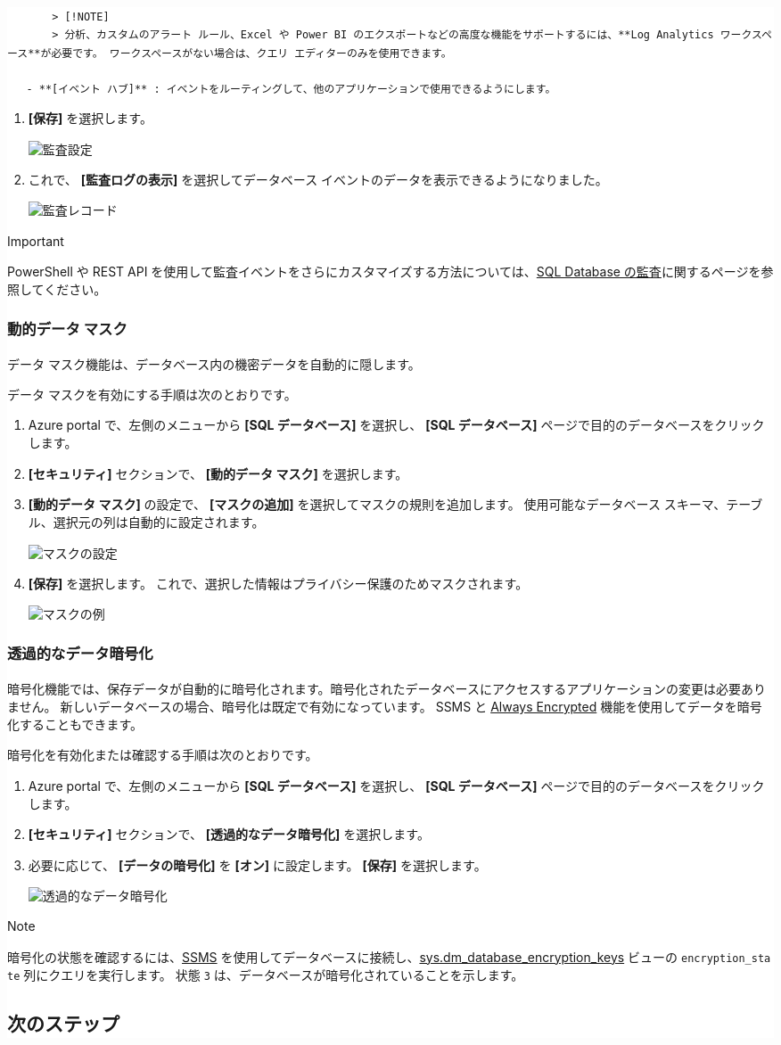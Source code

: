            > [!NOTE]
           > 分析、カスタムのアラート ルール、Excel や Power BI のエクスポートなどの高度な機能をサポートするには、**Log Analytics ワークスペース**が必要です。 ワークスペースがない場合は、クエリ エディターのみを使用できます。

       - **[イベント ハブ]** : イベントをルーティングして、他のアプリケーションで使用できるようにします。

   1. **[保存]** を選択します。

      ![監査設定](./media/secure-database-tutorial/audit-settings.png)

1. これで、 **[監査ログの表示]** を選択してデータベース イベントのデータを表示できるようになりました。

    ![監査レコード](./media/secure-database-tutorial/audit-records.png)

> [!IMPORTANT]
> PowerShell や REST API を使用して監査イベントをさらにカスタマイズする方法については、[SQL Database の監査](../../azure-sql/database/auditing-overview.md)に関するページを参照してください。

### <a name="dynamic-data-masking"></a>動的データ マスク

データ マスク機能は、データベース内の機密データを自動的に隠します。

データ マスクを有効にする手順は次のとおりです。

1. Azure portal で、左側のメニューから **[SQL データベース]** を選択し、 **[SQL データベース]** ページで目的のデータベースをクリックします。

1. **[セキュリティ]** セクションで、 **[動的データ マスク]** を選択します。

1. **[動的データ マスク]** の設定で、 **[マスクの追加]** を選択してマスクの規則を追加します。 使用可能なデータベース スキーマ、テーブル、選択元の列は自動的に設定されます。

    ![マスクの設定](./media/secure-database-tutorial/mask-settings.png)

1. **[保存]** を選択します。 これで、選択した情報はプライバシー保護のためマスクされます。

    ![マスクの例](./media/secure-database-tutorial/mask-query.png)

### <a name="transparent-data-encryption"></a>透過的なデータ暗号化

暗号化機能では、保存データが自動的に暗号化されます。暗号化されたデータベースにアクセスするアプリケーションの変更は必要ありません。 新しいデータベースの場合、暗号化は既定で有効になっています。 SSMS と [Always Encrypted](always-encrypted-certificate-store-configure.md) 機能を使用してデータを暗号化することもできます。

暗号化を有効化または確認する手順は次のとおりです。

1. Azure portal で、左側のメニューから **[SQL データベース]** を選択し、 **[SQL データベース]** ページで目的のデータベースをクリックします。

1. **[セキュリティ]** セクションで、 **[透過的なデータ暗号化]** を選択します。

1. 必要に応じて、 **[データの暗号化]** を **[オン]** に設定します。 **[保存]** を選択します。

    ![透過的なデータ暗号化](./media/secure-database-tutorial/encryption-settings.png)

> [!NOTE]
> 暗号化の状態を確認するには、[SSMS](connect-query-ssms.md) を使用してデータベースに接続し、[sys.dm_database_encryption_keys](/sql/relational-databases/system-dynamic-management-views/sys-dm-database-encryption-keys-transact-sql) ビューの `encryption_state` 列にクエリを実行します。 状態 `3` は、データベースが暗号化されていることを示します。

## <a name="next-steps"></a>次のステップ
